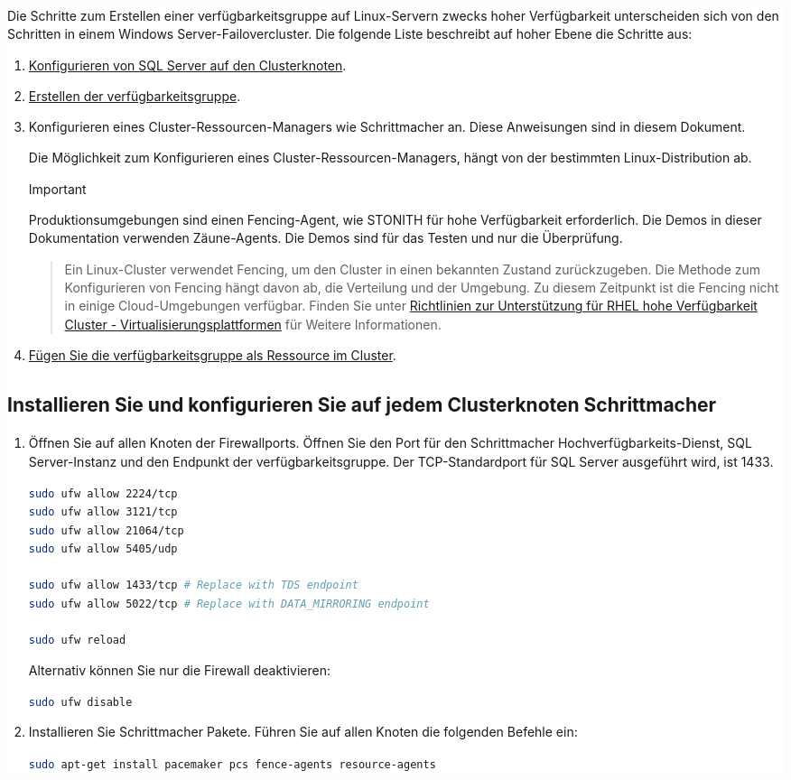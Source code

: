 Die Schritte zum Erstellen einer verfügbarkeitsgruppe auf Linux-Servern zwecks hoher Verfügbarkeit unterscheiden sich von den Schritten in einem Windows Server-Failovercluster. Die folgende Liste beschreibt auf hoher Ebene die Schritte aus: 

1. [Konfigurieren von SQL Server auf den Clusterknoten](sql-server-linux-setup.md).

2. [Erstellen der verfügbarkeitsgruppe](sql-server-linux-availability-group-configure-ha.md). 

3. Konfigurieren eines Cluster-Ressourcen-Managers wie Schrittmacher an. Diese Anweisungen sind in diesem Dokument.
   
   Die Möglichkeit zum Konfigurieren eines Cluster-Ressourcen-Managers, hängt von der bestimmten Linux-Distribution ab. 

   >[!IMPORTANT]
   >Produktionsumgebungen sind einen Fencing-Agent, wie STONITH für hohe Verfügbarkeit erforderlich. Die Demos in dieser Dokumentation verwenden Zäune-Agents. Die Demos sind für das Testen und nur die Überprüfung. 
   
   >Ein Linux-Cluster verwendet Fencing, um den Cluster in einen bekannten Zustand zurückzugeben. Die Methode zum Konfigurieren von Fencing hängt davon ab, die Verteilung und der Umgebung. Zu diesem Zeitpunkt ist die Fencing nicht in einige Cloud-Umgebungen verfügbar. Finden Sie unter [Richtlinien zur Unterstützung für RHEL hohe Verfügbarkeit Cluster - Virtualisierungsplattformen](https://access.redhat.com/articles/29440) für Weitere Informationen.

5.  [Fügen Sie die verfügbarkeitsgruppe als Ressource im Cluster](sql-server-linux-availability-group-cluster-ubuntu.md#create-availability-group-resource). 

## <a name="install-and-configure-pacemaker-on-each-cluster-node"></a>Installieren Sie und konfigurieren Sie auf jedem Clusterknoten Schrittmacher

1. Öffnen Sie auf allen Knoten der Firewallports. Öffnen Sie den Port für den Schrittmacher Hochverfügbarkeits-Dienst, SQL Server-Instanz und den Endpunkt der verfügbarkeitsgruppe. Der TCP-Standardport für SQL Server ausgeführt wird, ist 1433.  

   ```bash
   sudo ufw allow 2224/tcp
   sudo ufw allow 3121/tcp
   sudo ufw allow 21064/tcp
   sudo ufw allow 5405/udp
        
   sudo ufw allow 1433/tcp # Replace with TDS endpoint
   sudo ufw allow 5022/tcp # Replace with DATA_MIRRORING endpoint
        
   sudo ufw reload
   ```
   
   Alternativ können Sie nur die Firewall deaktivieren:
        
   ```bash
   sudo ufw disable
   ```

1. Installieren Sie Schrittmacher Pakete. Führen Sie auf allen Knoten die folgenden Befehle ein:

   ```bash
   sudo apt-get install pacemaker pcs fence-agents resource-agents
   ```
